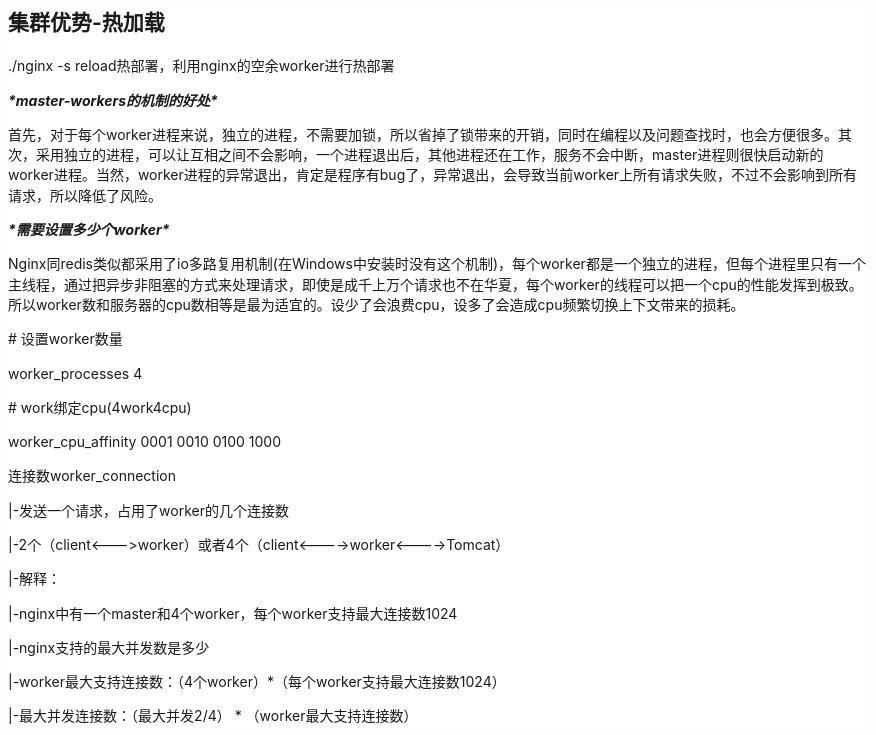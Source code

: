 





















## 集群优势-热加载

./nginx -s reload热部署，利用nginx的空余worker进行热部署

***\*master-workers的机制的好处\****

首先，对于每个worker进程来说，独立的进程，不需要加锁，所以省掉了锁带来的开销，同时在编程以及问题查找时，也会方便很多。其次，采用独立的进程，可以让互相之间不会影响，一个进程退出后，其他进程还在工作，服务不会中断，master进程则很快启动新的worker进程。当然，worker进程的异常退出，肯定是程序有bug了，异常退出，会导致当前worker上所有请求失败，不过不会影响到所有请求，所以降低了风险。

***\*需要设置多少个worker\****

Nginx同redis类似都采用了io多路复用机制(在Windows中安装时没有这个机制)，每个worker都是一个独立的进程，但每个进程里只有一个主线程，通过把异步非阻塞的方式来处理请求，即使是成千上万个请求也不在华夏，每个worker的线程可以把一个cpu的性能发挥到极致。所以worker数和服务器的cpu数相等是最为适宜的。设少了会浪费cpu，设多了会造成cpu频繁切换上下文带来的损耗。

 

\# 设置worker数量

worker_processes 4

\# work绑定cpu(4work4cpu)

worker_cpu_affinity 0001 0010 0100 1000

 

连接数worker_connection

|-发送一个请求，占用了worker的几个连接数

|-2个（client<--->worker）或者4个（client<---->worker<---->Tomcat）

|-解释：

 

|-nginx中有一个master和4个worker，每个worker支持最大连接数1024

|-nginx支持的最大并发数是多少

|-worker最大支持连接数：（4个worker）*（每个worker支持最大连接数1024）

|-最大并发连接数：（最大并发2/4） * （worker最大支持连接数）
